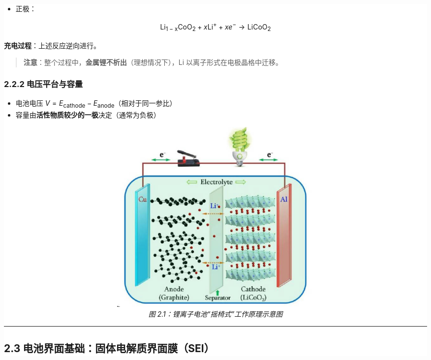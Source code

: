   
- 正极：

$$
\mathrm{Li_{1-x}CoO_2} + x\mathrm{Li^+} + x e^- \rightarrow \mathrm{LiCoO_2}
$$


**充电过程**：上述反应逆向进行。

> **注意**：整个过程中，**金属锂不析出**（理想情况下），Li 以离子形式在电极晶格中迁移。

### 2.2.2 电压平台与容量

- 电池电压 $V = E_{\text{cathode}} - E_{\text{anode}}$（相对于同一参比）
- 容量由**活性物质较少的一极**决定（通常为负极）

<p align="center">
  <img src="./figures/2.1.li-ion_working_principle.jpg" width="400" /><br>
  <em>图 2.1：锂离子电池“摇椅式”工作原理示意图</em>
</p>

---

## 2.3 电池界面基础：固体电解质界面膜（SEI）
